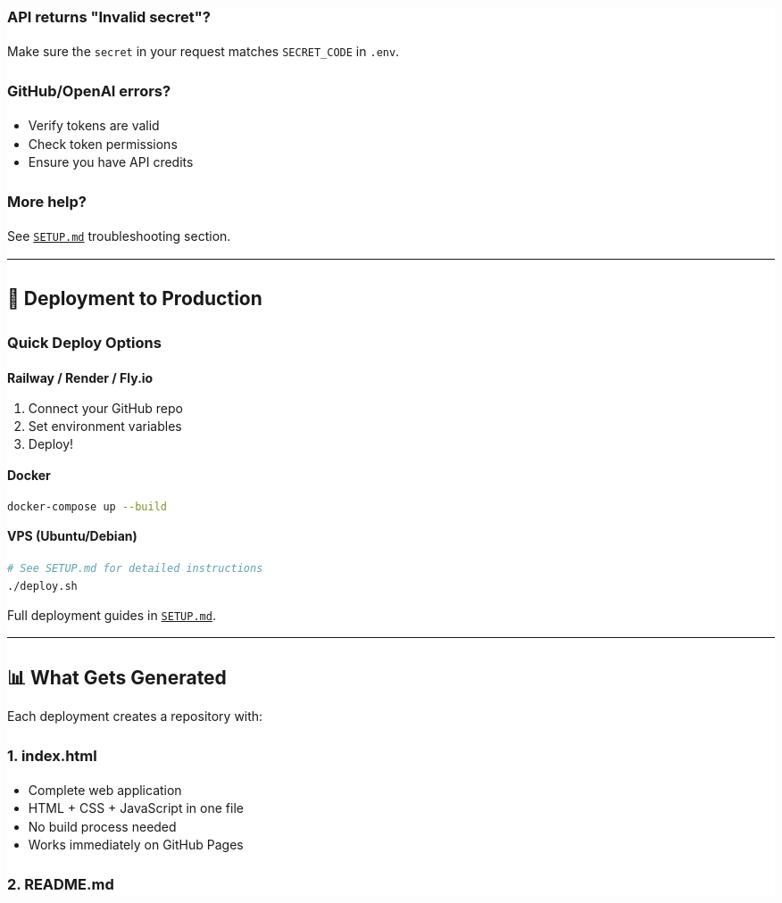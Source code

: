 ### API returns "Invalid secret"?

Make sure the `secret` in your request matches `SECRET_CODE` in `.env`.

### GitHub/OpenAI errors?

- Verify tokens are valid
- Check token permissions
- Ensure you have API credits

### More help?

See [`SETUP.md`](SETUP.md) troubleshooting section.

---

## 🚀 Deployment to Production

### Quick Deploy Options

**Railway / Render / Fly.io**

1. Connect your GitHub repo
2. Set environment variables
3. Deploy!

**Docker**

```bash
docker-compose up --build
```

**VPS (Ubuntu/Debian)**

```bash
# See SETUP.md for detailed instructions
./deploy.sh
```

Full deployment guides in [`SETUP.md`](SETUP.md).

---

## 📊 What Gets Generated

Each deployment creates a repository with:

### 1. index.html

- Complete web application
- HTML + CSS + JavaScript in one file
- No build process needed
- Works immediately on GitHub Pages

### 2. README.md
